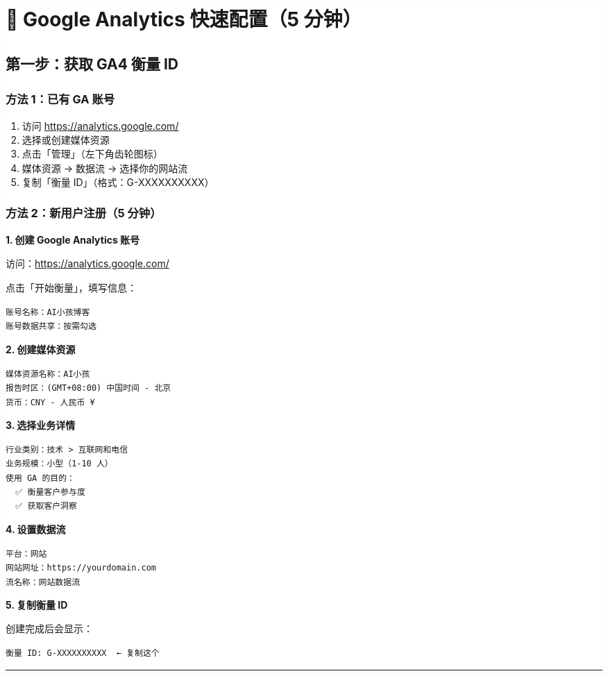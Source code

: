 # 🚀 Google Analytics 快速配置（5 分钟）

## 第一步：获取 GA4 衡量 ID

### 方法 1：已有 GA 账号

1. 访问 https://analytics.google.com/
2. 选择或创建媒体资源
3. 点击「管理」（左下角齿轮图标）
4. 媒体资源 → 数据流 → 选择你的网站流
5. 复制「衡量 ID」（格式：G-XXXXXXXXXX）

### 方法 2：新用户注册（5 分钟）

**1. 创建 Google Analytics 账号**

访问：https://analytics.google.com/

点击「开始衡量」，填写信息：
```
账号名称：AI小孩博客
账号数据共享：按需勾选
```

**2. 创建媒体资源**
```
媒体资源名称：AI小孩
报告时区：(GMT+08:00) 中国时间 - 北京
货币：CNY - 人民币 ¥
```

**3. 选择业务详情**
```
行业类别：技术 > 互联网和电信
业务规模：小型（1-10 人）
使用 GA 的目的：
  ✅ 衡量客户参与度
  ✅ 获取客户洞察
```

**4. 设置数据流**
```
平台：网站
网站网址：https://yourdomain.com
流名称：网站数据流
```

**5. 复制衡量 ID**

创建完成后会显示：
```
衡量 ID: G-XXXXXXXXXX  ← 复制这个
```

---
